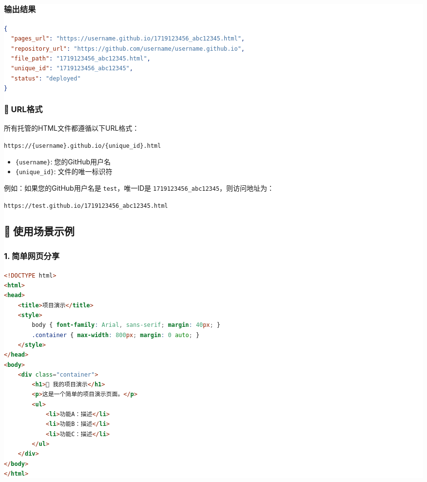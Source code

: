 ### 输出结果

```json
{
  "pages_url": "https://username.github.io/1719123456_abc12345.html",
  "repository_url": "https://github.com/username/username.github.io",
  "file_path": "1719123456_abc12345.html",
  "unique_id": "1719123456_abc12345",
  "status": "deployed"
}
```

### 🔗 URL格式

所有托管的HTML文件都遵循以下URL格式：

```
https://{username}.github.io/{unique_id}.html
```

- `{username}`: 您的GitHub用户名
- `{unique_id}`: 文件的唯一标识符

例如：如果您的GitHub用户名是 `test`，唯一ID是 `1719123456_abc12345`，则访问地址为：
```
https://test.github.io/1719123456_abc12345.html
```

## 📝 使用场景示例

### 1. 简单网页分享

```html
<!DOCTYPE html>
<html>
<head>
    <title>项目演示</title>
    <style>
        body { font-family: Arial, sans-serif; margin: 40px; }
        .container { max-width: 800px; margin: 0 auto; }
    </style>
</head>
<body>
    <div class="container">
        <h1>🚀 我的项目演示</h1>
        <p>这是一个简单的项目演示页面。</p>
        <ul>
            <li>功能A：描述</li>
            <li>功能B：描述</li>
            <li>功能C：描述</li>
        </ul>
    </div>
</body>
</html>
```
